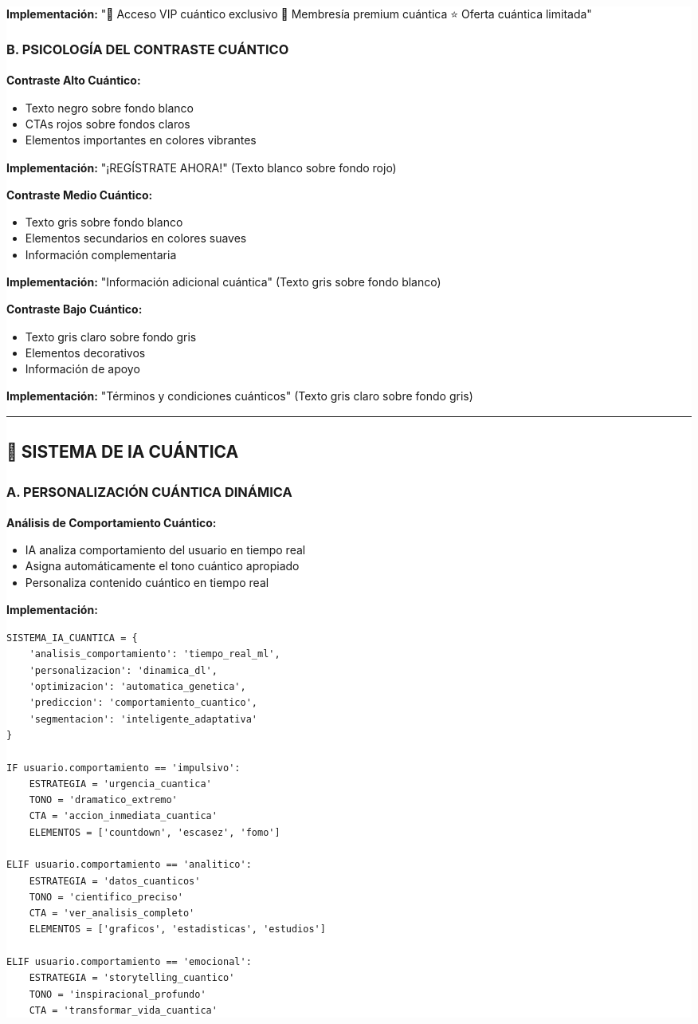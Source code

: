 **Implementación:**
"💎 Acceso VIP cuántico exclusivo
👑 Membresía premium cuántica
⭐ Oferta cuántica limitada"

### B. PSICOLOGÍA DEL CONTRASTE CUÁNTICO
**Contraste Alto Cuántico:**
- Texto negro sobre fondo blanco
- CTAs rojos sobre fondos claros
- Elementos importantes en colores vibrantes

**Implementación:**
"¡REGÍSTRATE AHORA!" (Texto blanco sobre fondo rojo)

**Contraste Medio Cuántico:**
- Texto gris sobre fondo blanco
- Elementos secundarios en colores suaves
- Información complementaria

**Implementación:**
"Información adicional cuántica" (Texto gris sobre fondo blanco)

**Contraste Bajo Cuántico:**
- Texto gris claro sobre fondo gris
- Elementos decorativos
- Información de apoyo

**Implementación:**
"Términos y condiciones cuánticos" (Texto gris claro sobre fondo gris)

---

## 🤖 SISTEMA DE IA CUÁNTICA

### A. PERSONALIZACIÓN CUÁNTICA DINÁMICA
**Análisis de Comportamiento Cuántico:**
- IA analiza comportamiento del usuario en tiempo real
- Asigna automáticamente el tono cuántico apropiado
- Personaliza contenido cuántico en tiempo real

**Implementación:**
```
SISTEMA_IA_CUANTICA = {
    'analisis_comportamiento': 'tiempo_real_ml',
    'personalizacion': 'dinamica_dl',
    'optimizacion': 'automatica_genetica',
    'prediccion': 'comportamiento_cuantico',
    'segmentacion': 'inteligente_adaptativa'
}

IF usuario.comportamiento == 'impulsivo':
    ESTRATEGIA = 'urgencia_cuantica'
    TONO = 'dramatico_extremo'
    CTA = 'accion_inmediata_cuantica'
    ELEMENTOS = ['countdown', 'escasez', 'fomo']

ELIF usuario.comportamiento == 'analitico':
    ESTRATEGIA = 'datos_cuanticos'
    TONO = 'cientifico_preciso'
    CTA = 'ver_analisis_completo'
    ELEMENTOS = ['graficos', 'estadisticas', 'estudios']

ELIF usuario.comportamiento == 'emocional':
    ESTRATEGIA = 'storytelling_cuantico'
    TONO = 'inspiracional_profundo'
    CTA = 'transformar_vida_cuantica'
```